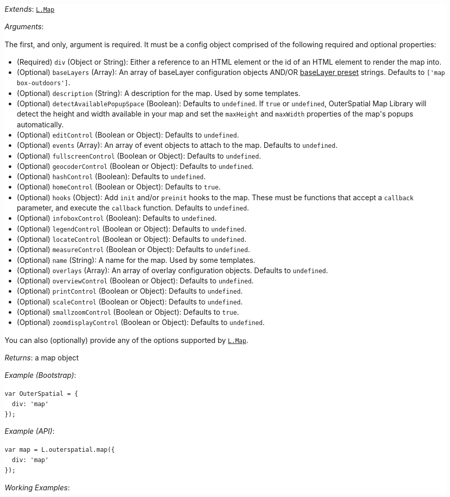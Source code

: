 _Extends_: [`L.Map`](http://leafletjs.com/reference.html#map-class)

_Arguments_:

The first, and only, argument is required. It must be a config object comprised of the following required and optional properties:

* (Required) `div` (Object or String): Either a reference to an HTML element or the id of an HTML element to render the map into.
* (Optional) `baseLayers` (Array): An array of baseLayer configuration objects AND/OR [baseLayer preset](#baseLayer-presets) strings. Defaults to `['mapbox-outdoors']`.
* (Optional) `description` (String): A description for the map. Used by some templates.
* (Optional) `detectAvailablePopupSpace` (Boolean): Defaults to `undefined`. If `true` or `undefined`, OuterSpatial Map Library will detect the height and width available in your map and set the `maxHeight` and `maxWidth` properties of the map's popups automatically.
* (Optional) `editControl` (Boolean or Object): Defaults to `undefined`.
* (Optional) `events` (Array): An array of event objects to attach to the map. Defaults to `undefined`.
* (Optional) `fullscreenControl` (Boolean or Object): Defaults to `undefined`.
* (Optional) `geocoderControl` (Boolean or Object): Defaults to `undefined`.
* (Optional) `hashControl` (Boolean): Defaults to `undefined`.
* (Optional) `homeControl` (Boolean or Object): Defaults to `true`.
* (Optional) `hooks` (Object): Add `init` and/or `preinit` hooks to the map. These must be functions that accept a `callback` parameter, and execute the `callback` function. Defaults to `undefined`.
* (Optional) `infoboxControl` (Boolean): Defaults to `undefined`.
* (Optional) `legendControl` (Boolean or Object): Defaults to `undefined`.
* (Optional) `locateControl` (Boolean or Object): Defaults to `undefined`.
* (Optional) `measureControl` (Boolean or Object): Defaults to `undefined`.
* (Optional) `name` (String): A name for the map. Used by some templates.
* (Optional) `overlays` (Array): An array of overlay configuration objects. Defaults to `undefined`.
* (Optional) `overviewControl` (Boolean or Object): Defaults to `undefined`.
* (Optional) `printControl` (Boolean or Object): Defaults to `undefined`.
* (Optional) `scaleControl` (Boolean or Object): Defaults to `undefined`.
* (Optional) `smallzoomControl` (Boolean or Object): Defaults to `true`.
* (Optional) `zoomdisplayControl` (Boolean or Object): Defaults to `undefined`.

You can also (optionally) provide any of the options supported by [`L.Map`](http://leafletjs.com/reference.html#map-options).

_Returns_: a map object

_Example (Bootstrap)_:

    var OuterSpatial = {
      div: 'map'
    });

_Example (API)_:

    var map = L.outerspatial.map({
      div: 'map'
    });

_Working Examples_:
